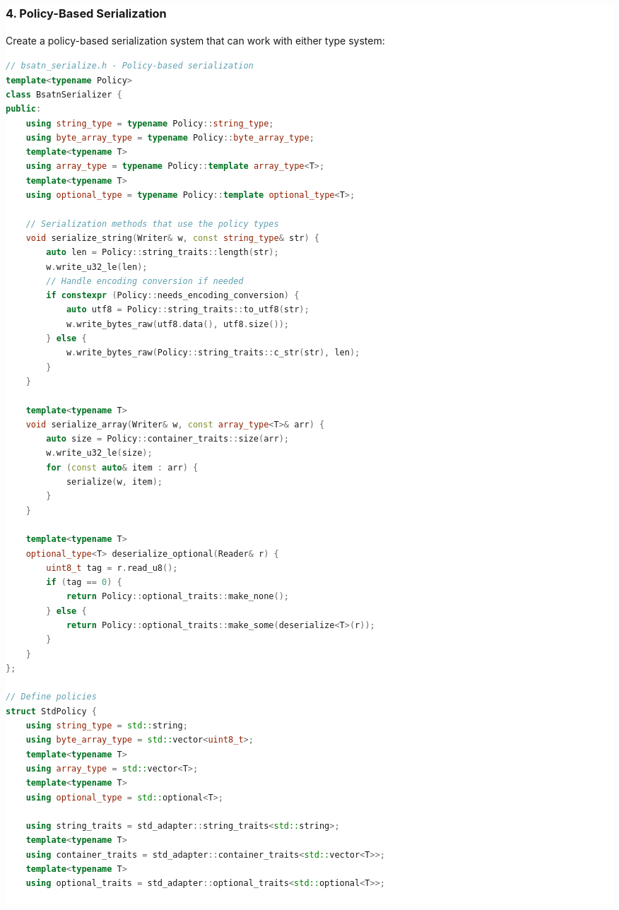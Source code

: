### 4. Policy-Based Serialization

Create a policy-based serialization system that can work with either type system:

```cpp
// bsatn_serialize.h - Policy-based serialization
template<typename Policy>
class BsatnSerializer {
public:
    using string_type = typename Policy::string_type;
    using byte_array_type = typename Policy::byte_array_type;
    template<typename T>
    using array_type = typename Policy::template array_type<T>;
    template<typename T>
    using optional_type = typename Policy::template optional_type<T>;
    
    // Serialization methods that use the policy types
    void serialize_string(Writer& w, const string_type& str) {
        auto len = Policy::string_traits::length(str);
        w.write_u32_le(len);
        // Handle encoding conversion if needed
        if constexpr (Policy::needs_encoding_conversion) {
            auto utf8 = Policy::string_traits::to_utf8(str);
            w.write_bytes_raw(utf8.data(), utf8.size());
        } else {
            w.write_bytes_raw(Policy::string_traits::c_str(str), len);
        }
    }
    
    template<typename T>
    void serialize_array(Writer& w, const array_type<T>& arr) {
        auto size = Policy::container_traits::size(arr);
        w.write_u32_le(size);
        for (const auto& item : arr) {
            serialize(w, item);
        }
    }
    
    template<typename T>
    optional_type<T> deserialize_optional(Reader& r) {
        uint8_t tag = r.read_u8();
        if (tag == 0) {
            return Policy::optional_traits::make_none();
        } else {
            return Policy::optional_traits::make_some(deserialize<T>(r));
        }
    }
};

// Define policies
struct StdPolicy {
    using string_type = std::string;
    using byte_array_type = std::vector<uint8_t>;
    template<typename T>
    using array_type = std::vector<T>;
    template<typename T>
    using optional_type = std::optional<T>;
    
    using string_traits = std_adapter::string_traits<std::string>;
    template<typename T>
    using container_traits = std_adapter::container_traits<std::vector<T>>;
    template<typename T>
    using optional_traits = std_adapter::optional_traits<std::optional<T>>;
    
```